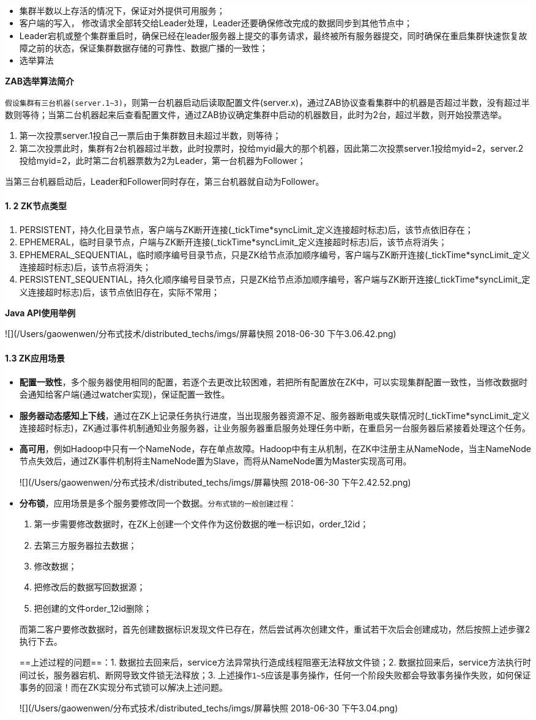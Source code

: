 - 集群半数以上存活的情况下，保证对外提供可用服务；
- 客户端的写入， 修改请求全部转交给Leader处理，Leader还要确保修改完成的数据同步到其他节点中；
- Leader宕机或整个集群重启时，确保已经在leader服务器上提交的事务请求，最终被所有服务器提交，同时确保在重启集群快速恢复故障之前的状态，保证集群数据存储的可靠性、数据广播的一致性；
- 选举算法

 **ZAB选举算法简介**

`假设集群有三台机器(server.1~3)`，则第一台机器启动后读取配置文件(server.x)，通过ZAB协议查看集群中的机器是否超过半数，没有超过半数则等待；当第二台机器起来后查看配置文件，通过ZAB协议确定集群中启动的机器数目，此时为2台，超过半数，则开始投票选举。

1. 第一次投票server.1投自己一票后由于集群数目未超过半数，则等待；
2. 第二次投票此时，集群有2台机器超过半数，此时投票时，投给myid最大的那个机器，因此第二次投票server.1投给myid=2，server.2投给myid=2，此时第二台机器票数为2为Leader，第一台机器为Follower；

当第三台机器启动后，Leader和Follower同时存在，第三台机器就自动为Follower。

#### 1. 2 **ZK节点类型**

1. PERSISTENT，持久化目录节点，客户端与ZK断开连接(_tickTime*syncLimit_定义连接超时标志)后，该节点依旧存在；
2. EPHEMERAL，临时目录节点，户端与ZK断开连接(_tickTime*syncLimit_定义连接超时标志)后，该节点将消失；
3. EPHEMERAL_SEQUENTIAL，临时顺序编号目录节点，只是ZK给节点添加顺序编号，客户端与ZK断开连接(_tickTime*syncLimit_定义连接超时标志)后，该节点将消失；
4. PERSISTENT_SEQUENTIAL，持久化顺序编号目录节点，只是ZK给节点添加顺序编号，客户端与ZK断开连接(_tickTime*syncLimit_定义连接超时标志)后，该节点依旧存在，实际不常用；

**Java API使用举例**

![](/Users/gaowenwen/分布式技术/distributed_techs/imgs/屏幕快照 2018-06-30 下午3.06.42.png)

#### 1.3 **ZK应用场景**

- **配置一致性**，多个服务器使用相同的配置，若逐个去更改比较困难，若把所有配置放在ZK中，可以实现集群配置一致性，当修改数据时会通知给客户端(通过watcher实现)，保证配置一致性。

- **服务器动态感知上下线**，通过在ZK上记录任务执行进度，当出现服务器资源不足、服务器断电或失联情况时(_tickTime*syncLimit_定义连接超时标志)，ZK通过事件机制通知业务服务器，让业务服务器重启服务处理任务中断，在重启另一台服务器后紧接着处理这个任务。

- **高可用**，例如Hadoop中只有一个NameNode，存在单点故障。Hadoop中有主从机制，在ZK中注册主从NameNode，当主NameNode节点失效后，通过ZK事件机制将主NameNode置为Slave，而将从NameNode置为Master实现高可用。

  ![](/Users/gaowenwen/分布式技术/distributed_techs/imgs/屏幕快照 2018-06-30 下午2.42.52.png)

- **分布锁**，应用场景是多个服务要修改同一个数据。`分布式锁的一般创建过程`：

  1. 第一步需要修改数据时，在ZK上创建一个文件作为这份数据的唯一标识如，order_12id；

  2. 去第三方服务器拉去数据；

  3. 修改数据；

  4. 把修改后的数据写回数据源；

  5. 把创建的文件order_12id删除；  

  而第二客户要修改数据时，首先创建数据标识发现文件已存在，然后尝试再次创建文件，重试若干次后会创建成功，然后按照上述步骤2执行下去。

  ==上述过程的问题==：1. 数据拉去回来后，service方法异常执行造成线程阻塞无法释放文件锁；2. 数据拉回来后，service方法执行时间过长，服务器宕机、断网导致文件锁无法释放；3. 上述操作`1~5`应该是事务操作，任何一个阶段失败都会导致事务操作失败，如何保证事务的回滚！而在ZK实现分布式锁可以解决上述问题。

  ![](/Users/gaowenwen/分布式技术/distributed_techs/imgs/屏幕快照 2018-06-30 下午3.04.png)
